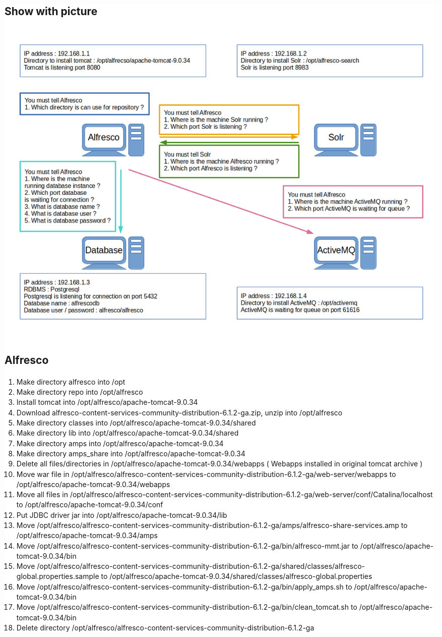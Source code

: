 ## Show with picture
![Installation image](https://raw.githubusercontent.com/YuhichYOC/Alfresco-ce-deploy/master/img/img1.png "Installation image")

## Alfresco
1. Make directory alfresco into /opt
1. Make directory repo into /opt/alfresco
1. Install tomcat into /opt/alfresco/apache-tomcat-9.0.34
1. Download alfresco-content-services-community-distribution-6.1.2-ga.zip, unzip into /opt/alfresco
1. Make directory classes into /opt/alfresco/apache-tomcat-9.0.34/shared
1. Make directory lib into /opt/alfresco/apache-tomcat-9.0.34/shared
1. Make directory amps into /opt/alfresco/apache-tomcat-9.0.34
1. Make directory amps_share into /opt/alfresco/apache-tomcat-9.0.34
1. Delete all files/directories in /opt/alfresco/apache-tomcat-9.0.34/webapps ( Webapps installed in original tomcat archive )
1. Move war file in /opt/alfresco/alfresco-content-services-community-distribution-6.1.2-ga/web-server/webapps to /opt/alfresco/apache-tomcat-9.0.34/webapps
1. Move all files in /opt/alfresco/alfresco-content-services-community-distribution-6.1.2-ga/web-server/conf/Catalina/localhost to /opt/alfresco/apache-tomcat-9.0.34/conf
1. Put JDBC driver jar into /opt/alfresco/apache-tomcat-9.0.34/lib
1. Move /opt/alfresco/alfresco-content-services-community-distribution-6.1.2-ga/amps/alfresco-share-services.amp to /opt/alfresco/apache-tomcat-9.0.34/amps
1. Move /opt/alfresco/alfresco-content-services-community-distribution-6.1.2-ga/bin/alfresco-mmt.jar to /opt/alfresco/apache-tomcat-9.0.34/bin
1. Move /opt/alfresco/alfresco-content-services-community-distribution-6.1.2-ga/shared/classes/alfresco-global.properties.sample to /opt/alfresco/apache-tomcat-9.0.34/shared/classes/alfresco-global.properties
1. Move /opt/alfresco/alfresco-content-services-community-distribution-6.1.2-ga/bin/apply_amps.sh to /opt/alfresco/apache-tomcat-9.0.34/bin
1. Move /opt/alfresco/alfresco-content-services-community-distribution-6.1.2-ga/bin/clean_tomcat.sh to /opt/alfresco/apache-tomcat-9.0.34/bin
1. Delete directory /opt/alfresco/alfresco-content-services-community-distribution-6.1.2-ga